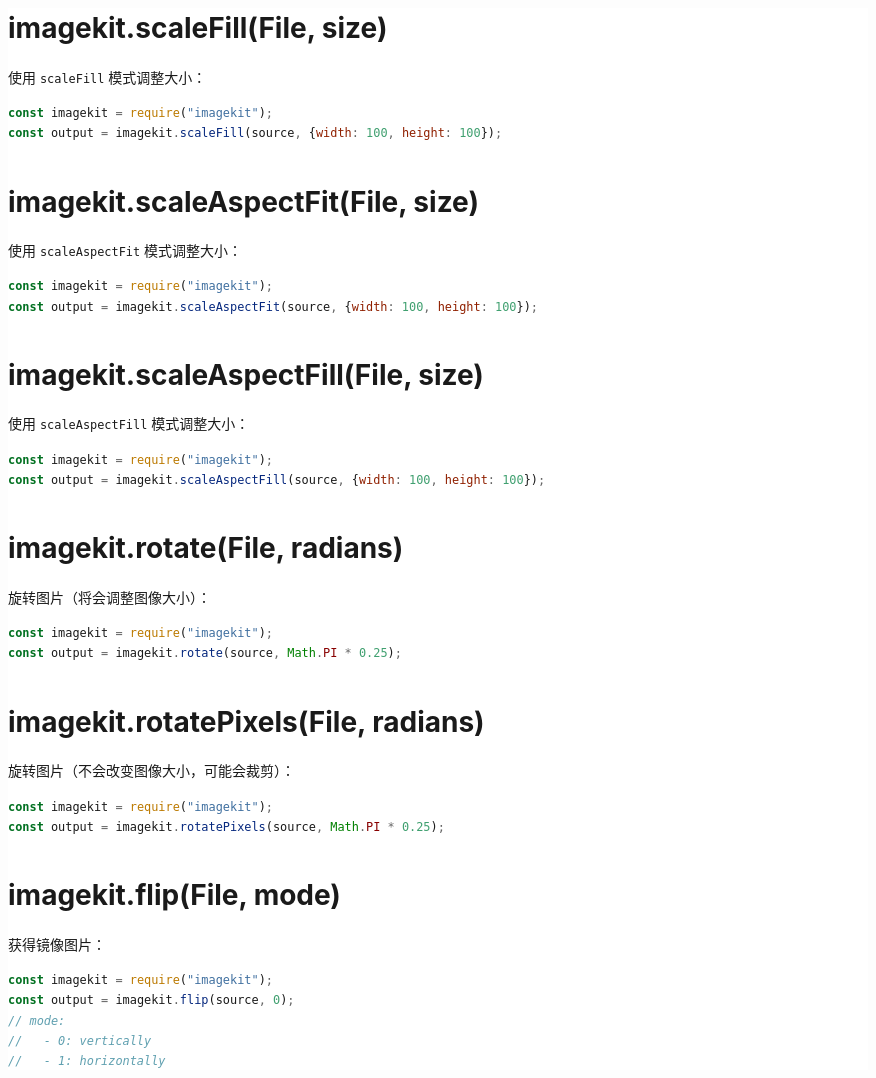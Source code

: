 # imagekit.scaleFill(File, size)

使用 `scaleFill` 模式调整大小：

```js
const imagekit = require("imagekit");
const output = imagekit.scaleFill(source, {width: 100, height: 100});
```

# imagekit.scaleAspectFit(File, size)

使用 `scaleAspectFit` 模式调整大小：

```js
const imagekit = require("imagekit");
const output = imagekit.scaleAspectFit(source, {width: 100, height: 100});
```

# imagekit.scaleAspectFill(File, size)

使用 `scaleAspectFill` 模式调整大小：

```js
const imagekit = require("imagekit");
const output = imagekit.scaleAspectFill(source, {width: 100, height: 100});
```

# imagekit.rotate(File, radians)

旋转图片（将会调整图像大小）：

```js
const imagekit = require("imagekit");
const output = imagekit.rotate(source, Math.PI * 0.25);
```

# imagekit.rotatePixels(File, radians)

旋转图片（不会改变图像大小，可能会裁剪）：

```js
const imagekit = require("imagekit");
const output = imagekit.rotatePixels(source, Math.PI * 0.25);
```

# imagekit.flip(File, mode)

获得镜像图片：

```js
const imagekit = require("imagekit");
const output = imagekit.flip(source, 0);
// mode:
//   - 0: vertically
//   - 1: horizontally
```
